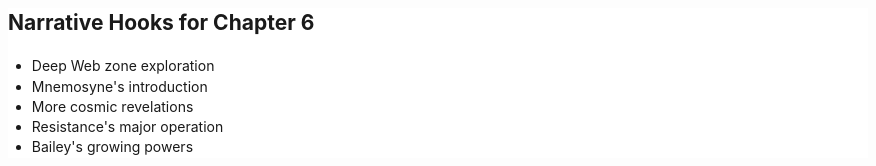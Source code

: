 ## Narrative Hooks for Chapter 6
- Deep Web zone exploration
- Mnemosyne's introduction
- More cosmic revelations
- Resistance's major operation
- Bailey's growing powers 